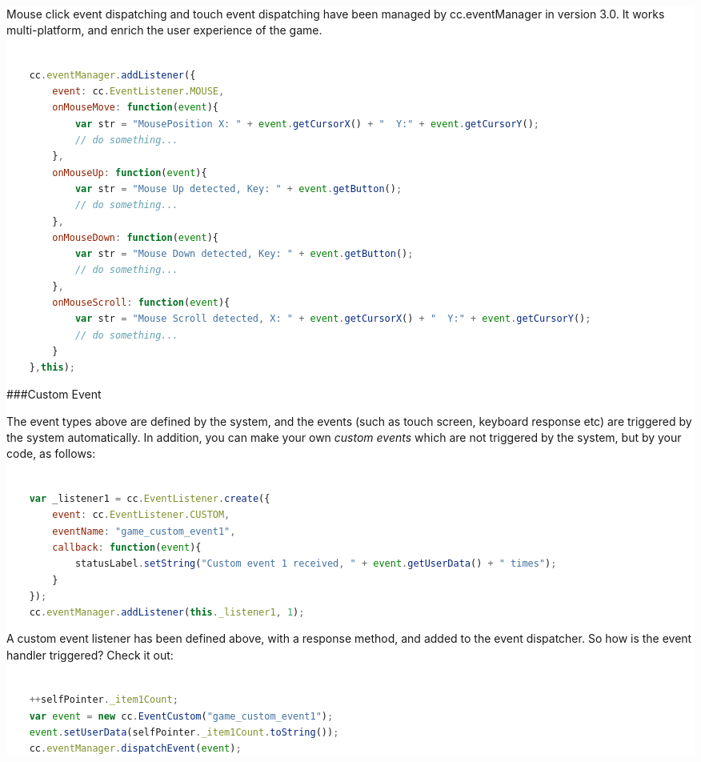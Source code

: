 Mouse click event dispatching and touch event dispatching have been managed by cc.eventManager in version 3.0. It works multi-platform, and enrich the user experience of the game.
```javascript

    cc.eventManager.addListener({
	    event: cc.EventListener.MOUSE,
	    onMouseMove: function(event){
		    var str = "MousePosition X: " + event.getCursorX() + "  Y:" + event.getCursorY();
		    // do something...
	    },
	    onMouseUp: function(event){
		    var str = "Mouse Up detected, Key: " + event.getButton();
		    // do something...
	    },
	    onMouseDown: function(event){
		    var str = "Mouse Down detected, Key: " + event.getButton();
		    // do something...
	    },
	    onMouseScroll: function(event){
		    var str = "Mouse Scroll detected, X: " + event.getCursorX() + "  Y:" + event.getCursorY();
		    // do something...
	    }
    },this);

```

###Custom Event

The event types above are defined by the system, and the events (such as touch screen, keyboard response etc) are triggered by the system automatically. In addition, you can make your own _custom events_ which are not triggered by the system, but by your code, as follows:

```javascript

    var _listener1 = cc.EventListener.create({
	    event: cc.EventListener.CUSTOM,
	    eventName: "game_custom_event1",
	    callback: function(event){
	    	statusLabel.setString("Custom event 1 received, " + event.getUserData() + " times");
	    }
    });    
    cc.eventManager.addListener(this._listener1, 1);
```

A custom event listener has been defined above, with a response method, and added to the event dispatcher. So how is the event handler triggered? Check it out:

```javascript
	
    ++selfPointer._item1Count;
    var event = new cc.EventCustom("game_custom_event1");
    event.setUserData(selfPointer._item1Count.toString());
    cc.eventManager.dispatchEvent(event);		
```
